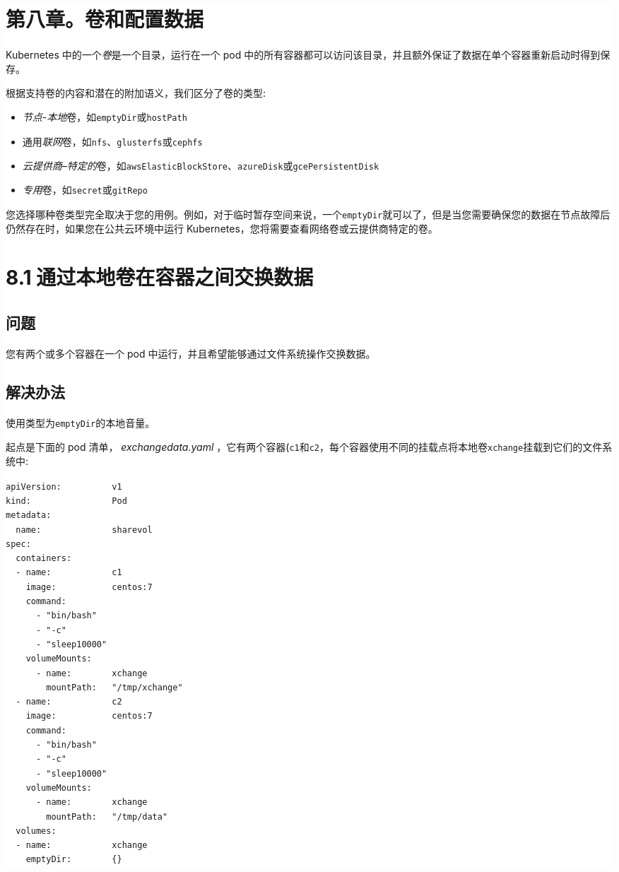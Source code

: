 # 第八章。卷和配置数据

Kubernetes 中的一个*卷*是一个目录，运行在一个 pod 中的所有容器都可以访问该目录，并且额外保证了数据在单个容器重新启动时得到保存。

根据支持卷的内容和潜在的附加语义，我们区分了卷的类型:

*   *节点-本地*卷，如`emptyDir`或`hostPath`

*   通用*联网*卷，如`nfs`、`glusterfs`或`cephfs`

*   *云提供商–特定的*卷，如`awsElasticBlockStore`、`azureDisk`或`gcePersistentDisk`

*   *专用*卷，如`secret`或`gitRepo`

您选择哪种卷类型完全取决于您的用例。例如，对于临时暂存空间来说，一个`emptyDir`就可以了，但是当您需要确保您的数据在节点故障后仍然存在时，如果您在公共云环境中运行 Kubernetes，您将需要查看网络卷或云提供商特定的卷。

# 8.1 通过本地卷在容器之间交换数据

## 问题

您有两个或多个容器在一个 pod 中运行，并且希望能够通过文件系统操作交换数据。

## 解决办法

使用类型为`emptyDir`的本地音量。

起点是下面的 pod 清单， *exchangedata.yaml* ，它有两个容器(`c1`和`c2`，每个容器使用不同的挂载点将本地卷`xchange`挂载到它们的文件系统中:

```
apiVersion:          v1
kind:                Pod
metadata:
  name:              sharevol
spec:
  containers:
  - name:            c1
    image:           centos:7
    command:
      - "bin/bash"
      - "-c"
      - "sleep10000"
    volumeMounts:
      - name:        xchange
        mountPath:   "/tmp/xchange"
  - name:            c2
    image:           centos:7
    command:
      - "bin/bash"
      - "-c"
      - "sleep10000"
    volumeMounts:
      - name:        xchange
        mountPath:   "/tmp/data"
  volumes:
  - name:            xchange
    emptyDir:        {}
```

